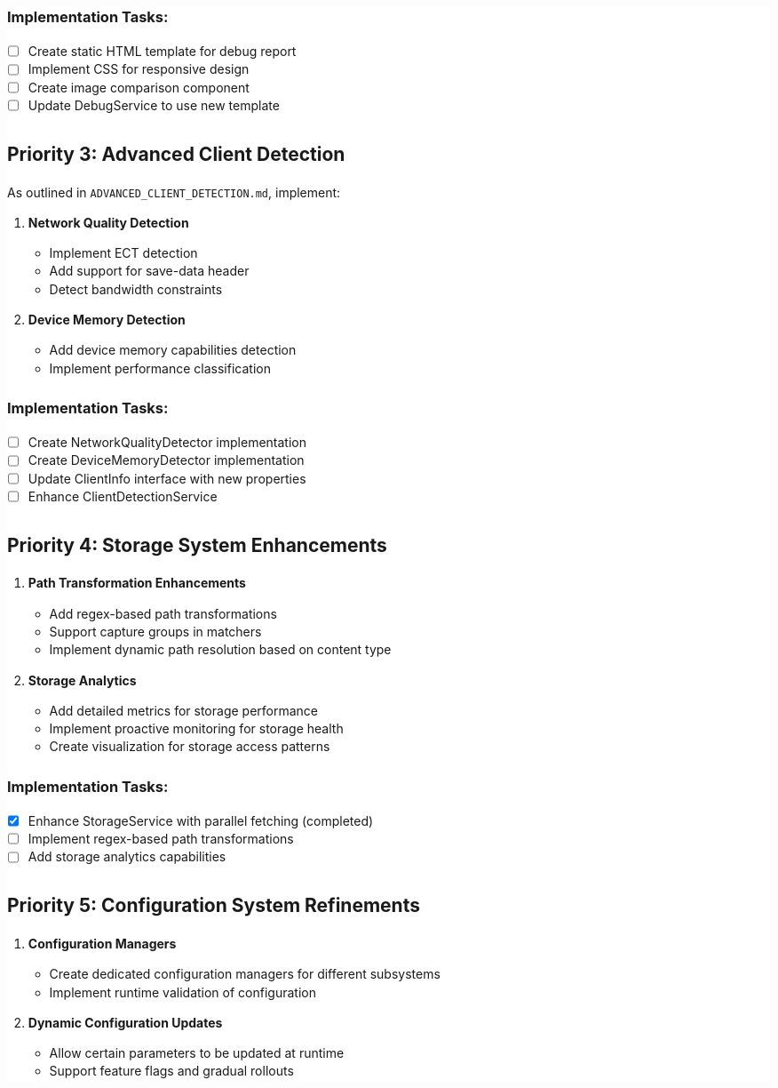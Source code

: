 ### Implementation Tasks:
- [ ] Create static HTML template for debug report
- [ ] Implement CSS for responsive design
- [ ] Create image comparison component
- [ ] Update DebugService to use new template

## Priority 3: Advanced Client Detection

As outlined in `ADVANCED_CLIENT_DETECTION.md`, implement:

1. **Network Quality Detection**
   - Implement ECT detection
   - Add support for save-data header
   - Detect bandwidth constraints

2. **Device Memory Detection**
   - Add device memory capabilities detection
   - Implement performance classification

### Implementation Tasks:
- [ ] Create NetworkQualityDetector implementation
- [ ] Create DeviceMemoryDetector implementation
- [ ] Update ClientInfo interface with new properties
- [ ] Enhance ClientDetectionService

## Priority 4: Storage System Enhancements

1. **Path Transformation Enhancements**
   - Add regex-based path transformations
   - Support capture groups in matchers
   - Implement dynamic path resolution based on content type

2. **Storage Analytics**
   - Add detailed metrics for storage performance
   - Implement proactive monitoring for storage health
   - Create visualization for storage access patterns

### Implementation Tasks:
- [x] Enhance StorageService with parallel fetching (completed)
- [ ] Implement regex-based path transformations
- [ ] Add storage analytics capabilities

## Priority 5: Configuration System Refinements

1. **Configuration Managers**
   - Create dedicated configuration managers for different subsystems
   - Implement runtime validation of configuration

2. **Dynamic Configuration Updates**
   - Allow certain parameters to be updated at runtime
   - Support feature flags and gradual rollouts
